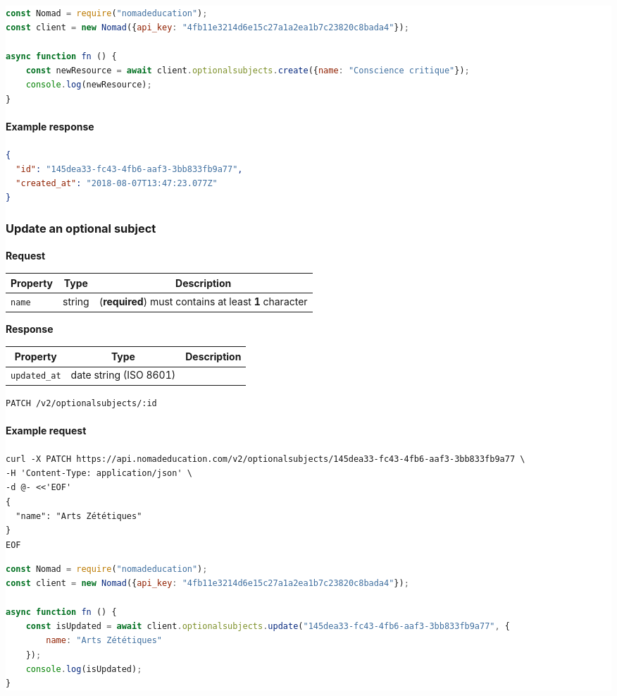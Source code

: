 ```javascript
const Nomad = require("nomadeducation");
const client = new Nomad({api_key: "4fb11e3214d6e15c27a1a2ea1b7c23820c8bada4"});

async function fn () {
    const newResource = await client.optionalsubjects.create({name: "Conscience critique"});
    console.log(newResource);
}
```

#### Example response

```json
{
  "id": "145dea33-fc43-4fb6-aaf3-3bb833fb9a77",
  "created_at": "2018-08-07T13:47:23.077Z"
}
```

### Update an optional subject

**Request**

Property | Type | Description
---|---|---
`name` | string | (**required**) must contains at least **1** character

**Response**

Property | Type | Description
---|---|---
`updated_at` | date string (ISO 8601) |

```endpoint
PATCH /v2/optionalsubjects/:id
```

#### Example request

```curl
curl -X PATCH https://api.nomadeducation.com/v2/optionalsubjects/145dea33-fc43-4fb6-aaf3-3bb833fb9a77 \
-H 'Content-Type: application/json' \
-d @- <<'EOF'
{
  "name": "Arts Zététiques"
}
EOF
```

```javascript
const Nomad = require("nomadeducation");
const client = new Nomad({api_key: "4fb11e3214d6e15c27a1a2ea1b7c23820c8bada4"});

async function fn () {
    const isUpdated = await client.optionalsubjects.update("145dea33-fc43-4fb6-aaf3-3bb833fb9a77", {
        name: "Arts Zététiques"
    });
    console.log(isUpdated);
}
```
